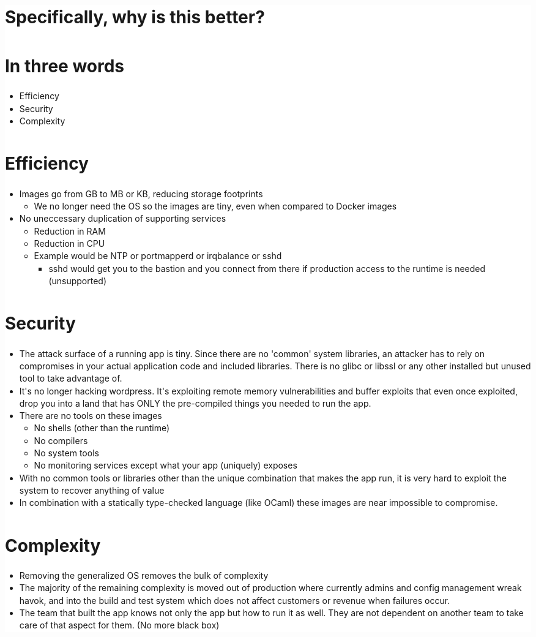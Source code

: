 # Specifically, why is this better?

# In three words
- Efficiency
- Security
- Complexity

# Efficiency
- Images go from GB to MB or KB, reducing storage footprints
  - We no longer need the OS so the images are tiny, even when
    compared to Docker images
- No uneccessary duplication of supporting services
  - Reduction in RAM
  - Reduction in CPU
  - Example would be NTP or portmapperd or irqbalance or sshd
    - sshd would get you to the bastion and you connect from there
      if production access to the runtime is needed (unsupported)
  
# Security
- The attack surface of a running app is tiny. Since there are no
  'common' system libraries, an attacker has to rely on compromises
  in your actual application code and included libraries. There is no
  glibc or libssl or any other installed but unused tool to take advantage
  of.
- It's no longer hacking wordpress. It's exploiting remote memory vulnerabilities
  and buffer exploits that even once exploited, drop you into a land that
  has ONLY the pre-compiled things you needed to run the app.
- There are no tools on these images
  - No shells (other than the runtime)
  - No compilers
  - No system tools
  - No monitoring services except what your app (uniquely) exposes
- With no common tools or libraries other than the unique combination
  that makes the app run, it is very hard to exploit the system to
  recover anything of value
- In combination with a statically type-checked language (like OCaml)
  these images are near impossible to compromise.
  
# Complexity
- Removing the generalized OS removes the bulk of complexity
- The majority of the remaining complexity is moved out of production
  where currently admins and config management wreak havok, and into the
  build and test system which does not affect customers or revenue when
  failures occur.
- The team that built the app knows not only the app but how to run it as
  well. They are not dependent on another team to take care of that aspect
  for them. (No more black box)
  